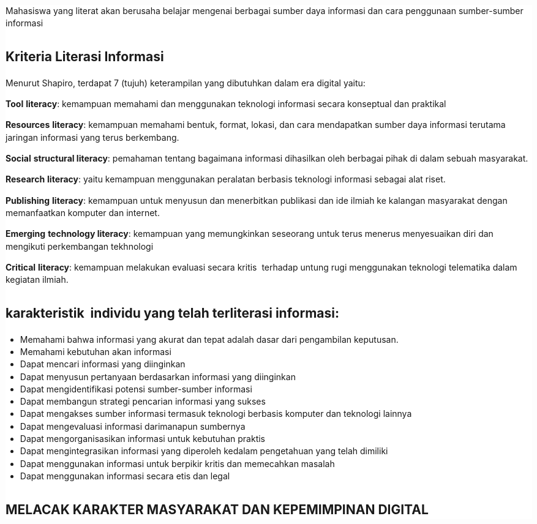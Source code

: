 Mahasiswa yang literat akan berusaha belajar mengenai berbagai sumber daya informasi dan cara penggunaan sumber-sumber informasi

## **Kriteria Literasi Informasi**

Menurut Shapiro, terdapat 7 (tujuh) keterampilan yang dibutuhkan dalam era digital yaitu:

**Tool** **literacy**: kemampuan memahami dan menggunakan teknologi informasi secara konseptual dan praktikal

**Resources** **literacy**: kemampuan memahami bentuk, format, lokasi, dan cara mendapatkan sumber daya informasi terutama jaringan informasi yang terus berkembang.

**Social** **structural literacy**: pemahaman tentang bagaimana informasi dihasilkan oleh berbagai pihak di dalam sebuah masyarakat.

**Research** **literacy**: yaitu kemampuan menggunakan peralatan berbasis teknologi informasi sebagai alat riset.

**Publishing** **literacy**: kemampuan untuk menyusun dan menerbitkan publikasi dan ide ilmiah ke kalangan masyarakat dengan memanfaatkan komputer dan internet.

**Emerging** **technology literacy**: kemampuan yang memungkinkan seseorang untuk terus menerus menyesuaikan diri dan mengikuti perkembangan tekhnologi

**Critical** **literacy**: kemampuan melakukan evaluasi secara kritis  terhadap untung rugi menggunakan teknologi telematika dalam kegiatan ilmiah.

## **karakteristik  individu yang telah terliterasi informasi:**

- Memahami bahwa informasi yang akurat dan tepat adalah dasar dari pengambilan keputusan.
- Memahami kebutuhan akan informasi
- Dapat mencari informasi yang diinginkan
- Dapat menyusun pertanyaan berdasarkan informasi yang diinginkan
- Dapat mengidentifikasi potensi sumber-sumber informasi
- Dapat membangun strategi pencarian informasi yang sukses
- Dapat mengakses sumber informasi termasuk teknologi berbasis komputer dan teknologi lainnya
- Dapat mengevaluasi informasi darimanapun sumbernya
- Dapat mengorganisasikan informasi untuk kebutuhan praktis
- Dapat mengintegrasikan informasi yang diperoleh kedalam pengetahuan yang telah dimiliki
- Dapat menggunakan informasi untuk berpikir kritis dan memecahkan masalah
- Dapat menggunakan informasi secara etis dan legal

## MELACAK KARAKTER MASYARAKAT DAN KEPEMIMPINAN DIGITAL
